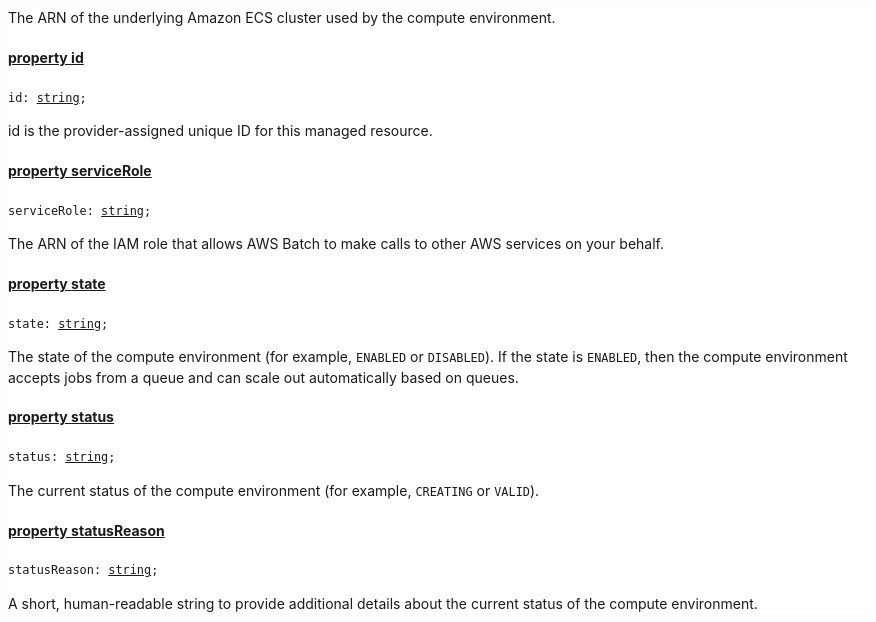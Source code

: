 The ARN of the underlying Amazon ECS cluster used by the compute environment.

<h4 class="pdoc-member-header" id="GetComputeEnvironmentResult-id">
<a class="pdoc-child-name" href="https://github.com/pulumi/pulumi-aws/blob/{{< param git_sha >}}/sdk/nodejs/batch/getComputeEnvironment.ts#L87">property <b>id</b></a>
</h4>

<pre class="highlight"><code><span class='kd'></span>id: <span class='kd'><a href='https://developer.mozilla.org/en-US/docs/Web/JavaScript/Reference/Global_Objects/String'>string</a></span>;</code></pre>

id is the provider-assigned unique ID for this managed resource.

<h4 class="pdoc-member-header" id="GetComputeEnvironmentResult-serviceRole">
<a class="pdoc-child-name" href="https://github.com/pulumi/pulumi-aws/blob/{{< param git_sha >}}/sdk/nodejs/batch/getComputeEnvironment.ts#L67">property <b>serviceRole</b></a>
</h4>

<pre class="highlight"><code><span class='kd'></span>serviceRole: <span class='kd'><a href='https://developer.mozilla.org/en-US/docs/Web/JavaScript/Reference/Global_Objects/String'>string</a></span>;</code></pre>

The ARN of the IAM role that allows AWS Batch to make calls to other AWS services on your behalf.

<h4 class="pdoc-member-header" id="GetComputeEnvironmentResult-state">
<a class="pdoc-child-name" href="https://github.com/pulumi/pulumi-aws/blob/{{< param git_sha >}}/sdk/nodejs/batch/getComputeEnvironment.ts#L71">property <b>state</b></a>
</h4>

<pre class="highlight"><code><span class='kd'></span>state: <span class='kd'><a href='https://developer.mozilla.org/en-US/docs/Web/JavaScript/Reference/Global_Objects/String'>string</a></span>;</code></pre>

The state of the compute environment (for example, `ENABLED` or `DISABLED`). If the state is `ENABLED`, then the compute environment accepts jobs from a queue and can scale out automatically based on queues.

<h4 class="pdoc-member-header" id="GetComputeEnvironmentResult-status">
<a class="pdoc-child-name" href="https://github.com/pulumi/pulumi-aws/blob/{{< param git_sha >}}/sdk/nodejs/batch/getComputeEnvironment.ts#L75">property <b>status</b></a>
</h4>

<pre class="highlight"><code><span class='kd'></span>status: <span class='kd'><a href='https://developer.mozilla.org/en-US/docs/Web/JavaScript/Reference/Global_Objects/String'>string</a></span>;</code></pre>

The current status of the compute environment (for example, `CREATING` or `VALID`).

<h4 class="pdoc-member-header" id="GetComputeEnvironmentResult-statusReason">
<a class="pdoc-child-name" href="https://github.com/pulumi/pulumi-aws/blob/{{< param git_sha >}}/sdk/nodejs/batch/getComputeEnvironment.ts#L79">property <b>statusReason</b></a>
</h4>

<pre class="highlight"><code><span class='kd'></span>statusReason: <span class='kd'><a href='https://developer.mozilla.org/en-US/docs/Web/JavaScript/Reference/Global_Objects/String'>string</a></span>;</code></pre>

A short, human-readable string to provide additional details about the current status of the compute environment.
